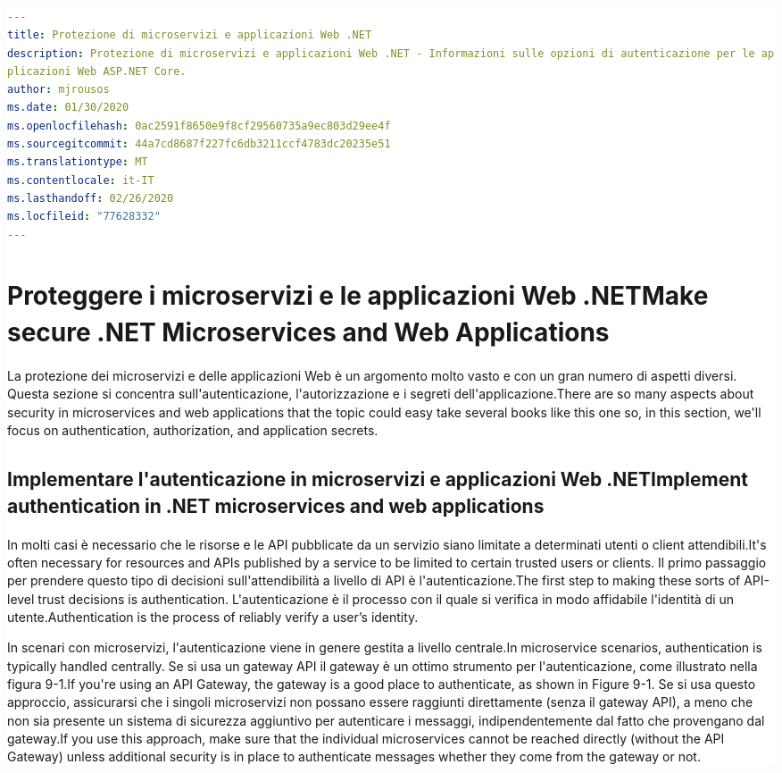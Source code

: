 ```yaml
---
title: Protezione di microservizi e applicazioni Web .NET
description: Protezione di microservizi e applicazioni Web .NET - Informazioni sulle opzioni di autenticazione per le applicazioni Web ASP.NET Core.
author: mjrousos
ms.date: 01/30/2020
ms.openlocfilehash: 0ac2591f8650e9f8cf29560735a9ec803d29ee4f
ms.sourcegitcommit: 44a7cd8687f227fc6db3211ccf4783dc20235e51
ms.translationtype: MT
ms.contentlocale: it-IT
ms.lasthandoff: 02/26/2020
ms.locfileid: "77628332"
---
```

# <a name="make-secure-net-microservices-and-web-applications"></a><span data-ttu-id="72a6a-103">Proteggere i microservizi e le applicazioni Web .NET</span><span class="sxs-lookup"><span data-stu-id="72a6a-103">Make secure .NET Microservices and Web Applications</span></span>

<span data-ttu-id="72a6a-104">La protezione dei microservizi e delle applicazioni Web è un argomento molto vasto e con un gran numero di aspetti diversi. Questa sezione si concentra sull'autenticazione, l'autorizzazione e i segreti dell'applicazione.</span><span class="sxs-lookup"><span data-stu-id="72a6a-104">There are so many aspects about security in microservices and web applications that the topic could easy take several books like this one so, in this section, we'll focus on authentication, authorization, and application secrets.</span></span>

## <a name="implement-authentication-in-net-microservices-and-web-applications"></a><span data-ttu-id="72a6a-105">Implementare l'autenticazione in microservizi e applicazioni Web .NET</span><span class="sxs-lookup"><span data-stu-id="72a6a-105">Implement authentication in .NET microservices and web applications</span></span>

<span data-ttu-id="72a6a-106">In molti casi è necessario che le risorse e le API pubblicate da un servizio siano limitate a determinati utenti o client attendibili.</span><span class="sxs-lookup"><span data-stu-id="72a6a-106">It's often necessary for resources and APIs published by a service to be limited to certain trusted users or clients.</span></span> <span data-ttu-id="72a6a-107">Il primo passaggio per prendere questo tipo di decisioni sull'attendibilità a livello di API è l'autenticazione.</span><span class="sxs-lookup"><span data-stu-id="72a6a-107">The first step to making these sorts of API-level trust decisions is authentication.</span></span> <span data-ttu-id="72a6a-108">L'autenticazione è il processo con il quale si verifica in modo affidabile l'identità di un utente.</span><span class="sxs-lookup"><span data-stu-id="72a6a-108">Authentication is the process of reliably verify a user’s identity.</span></span>

<span data-ttu-id="72a6a-109">In scenari con microservizi, l'autenticazione viene in genere gestita a livello centrale.</span><span class="sxs-lookup"><span data-stu-id="72a6a-109">In microservice scenarios, authentication is typically handled centrally.</span></span> <span data-ttu-id="72a6a-110">Se si usa un gateway API il gateway è un ottimo strumento per l'autenticazione, come illustrato nella figura 9-1.</span><span class="sxs-lookup"><span data-stu-id="72a6a-110">If you're using an API Gateway, the gateway is a good place to authenticate, as shown in Figure 9-1.</span></span> <span data-ttu-id="72a6a-111">Se si usa questo approccio, assicurarsi che i singoli microservizi non possano essere raggiunti direttamente (senza il gateway API), a meno che non sia presente un sistema di sicurezza aggiuntivo per autenticare i messaggi, indipendentemente dal fatto che provengano dal gateway.</span><span class="sxs-lookup"><span data-stu-id="72a6a-111">If you use this approach, make sure that the individual microservices cannot be reached directly (without the API Gateway) unless additional security is in place to authenticate messages whether they come from the gateway or not.</span></span>
